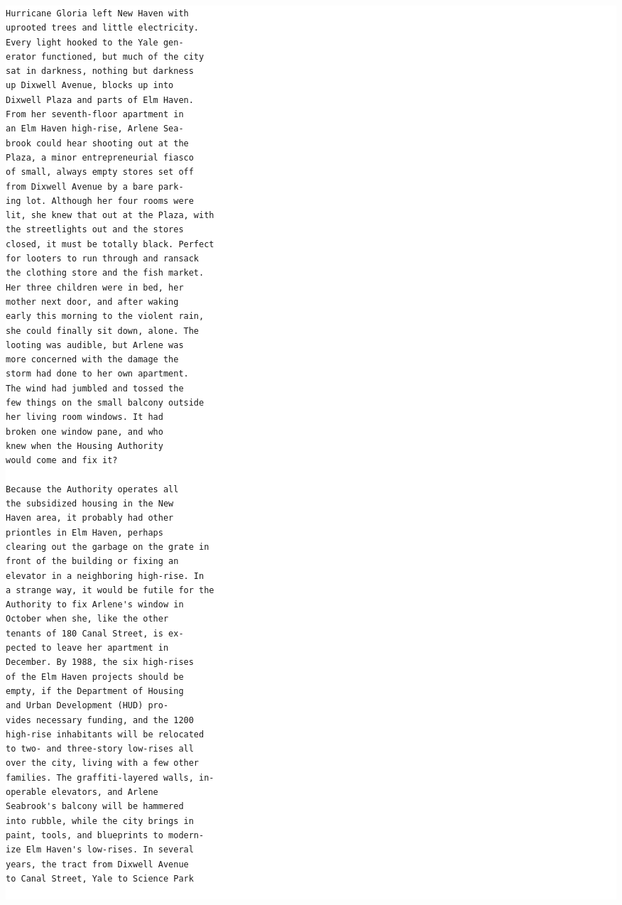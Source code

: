 ~~~·,·-~·nr~ 
Hurricane Gloria left New Haven with
uprooted trees and little electricity.
Every light hooked to the Yale gen-
erator functioned, but much of the city
sat in darkness, nothing but darkness
up Dixwell Avenue, blocks up into
Dixwell Plaza and parts of Elm Haven.
From her seventh-floor apartment in
an Elm Haven high-rise, Arlene Sea-
brook could hear shooting out at the
Plaza, a minor entrepreneurial fiasco
of small, always empty stores set off
from Dixwell Avenue by a bare park-
ing lot. Although her four rooms were
lit, she knew that out at the Plaza, with
the streetlights out and the stores
closed, it must be totally black. Perfect
for looters to run through and ransack
the clothing store and the fish market.
Her three children were in bed, her
mother next door, and after waking
early this morning to the violent rain,
she could finally sit down, alone. The
looting was audible, but Arlene was
more concerned with the damage the
storm had done to her own apartment.
The wind had jumbled and tossed the
few things on the small balcony outside
her living room windows. It had
broken one window pane, and who
knew when the Housing Authority
would come and fix it?

Because the Authority operates all
the subsidized housing in the New
Haven area, it probably had other
priontles in Elm Haven, perhaps
clearing out the garbage on the grate in
front of the building or fixing an
elevator in a neighboring high-rise. In
a strange way, it would be futile for the
Authority to fix Arlene's window in
October when she, like the other
tenants of 180 Canal Street, is ex-
pected to leave her apartment in
December. By 1988, the six high-rises
of the Elm Haven projects should be
empty, if the Department of Housing
and Urban Development (HUD) pro-
vides necessary funding, and the 1200
high-rise inhabitants will be relocated
to two- and three-story low-rises all
over the city, living with a few other
families. The graffiti-layered walls, in-
operable elevators, and Arlene
Seabrook's balcony will be hammered
into rubble, while the city brings in
paint, tools, and blueprints to modern-
ize Elm Haven's low-rises. In several
years, the tract from Dixwell Avenue
to Canal Street, Yale to Science Park


~~~